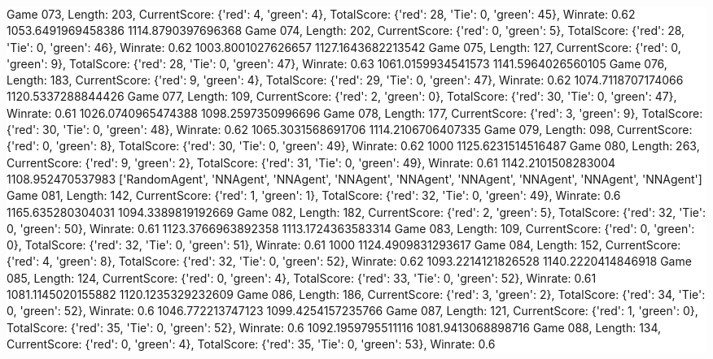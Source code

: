 Game 073, Length: 203,      CurrentScore: {'red': 4, 'green': 4},      TotalScore: {'red': 28, 'Tie': 0, 'green': 45},  Winrate: 0.62
1053.6491969458386
1114.8790397696368
Game 074, Length: 202,      CurrentScore: {'red': 0, 'green': 5},      TotalScore: {'red': 28, 'Tie': 0, 'green': 46},  Winrate: 0.62
1003.8001027626657
1127.1643682213542
Game 075, Length: 127,      CurrentScore: {'red': 0, 'green': 9},      TotalScore: {'red': 28, 'Tie': 0, 'green': 47},  Winrate: 0.63
1061.0159934541573
1141.5964026560105
Game 076, Length: 183,      CurrentScore: {'red': 9, 'green': 4},      TotalScore: {'red': 29, 'Tie': 0, 'green': 47},  Winrate: 0.62
1074.7118707174066
1120.5337288844426
Game 077, Length: 109,      CurrentScore: {'red': 2, 'green': 0},      TotalScore: {'red': 30, 'Tie': 0, 'green': 47},  Winrate: 0.61
1026.0740965474388
1098.2597350996696
Game 078, Length: 177,      CurrentScore: {'red': 3, 'green': 9},      TotalScore: {'red': 30, 'Tie': 0, 'green': 48},  Winrate: 0.62
1065.3031568691706
1114.2106706407335
Game 079, Length: 098,      CurrentScore: {'red': 0, 'green': 8},      TotalScore: {'red': 30, 'Tie': 0, 'green': 49},  Winrate: 0.62
1000
1125.6231514516487
Game 080, Length: 263,      CurrentScore: {'red': 9, 'green': 2},      TotalScore: {'red': 31, 'Tie': 0, 'green': 49},  Winrate: 0.61
1142.2101508283004
1108.952470537983
['RandomAgent', 'NNAgent', 'NNAgent', 'NNAgent', 'NNAgent', 'NNAgent', 'NNAgent', 'NNAgent', 'NNAgent']
Game 081, Length: 142,      CurrentScore: {'red': 1, 'green': 1},      TotalScore: {'red': 32, 'Tie': 0, 'green': 49},  Winrate: 0.6
1165.635280304031
1094.3389819192669
Game 082, Length: 182,      CurrentScore: {'red': 2, 'green': 5},      TotalScore: {'red': 32, 'Tie': 0, 'green': 50},  Winrate: 0.61
1123.3766963892358
1113.1724363583314
Game 083, Length: 109,      CurrentScore: {'red': 0, 'green': 0},      TotalScore: {'red': 32, 'Tie': 0, 'green': 51},  Winrate: 0.61
1000
1124.4909831293617
Game 084, Length: 152,      CurrentScore: {'red': 4, 'green': 8},      TotalScore: {'red': 32, 'Tie': 0, 'green': 52},  Winrate: 0.62
1093.2214121826528
1140.2220414846918
Game 085, Length: 124,      CurrentScore: {'red': 0, 'green': 4},      TotalScore: {'red': 33, 'Tie': 0, 'green': 52},  Winrate: 0.61
1081.1145020155882
1120.1235329232609
Game 086, Length: 186,      CurrentScore: {'red': 3, 'green': 2},      TotalScore: {'red': 34, 'Tie': 0, 'green': 52},  Winrate: 0.6
1046.772213747123
1099.4254157235766
Game 087, Length: 121,      CurrentScore: {'red': 1, 'green': 0},      TotalScore: {'red': 35, 'Tie': 0, 'green': 52},  Winrate: 0.6
1092.1959795511116
1081.9413068898716
Game 088, Length: 134,      CurrentScore: {'red': 0, 'green': 4},      TotalScore: {'red': 35, 'Tie': 0, 'green': 53},  Winrate: 0.6